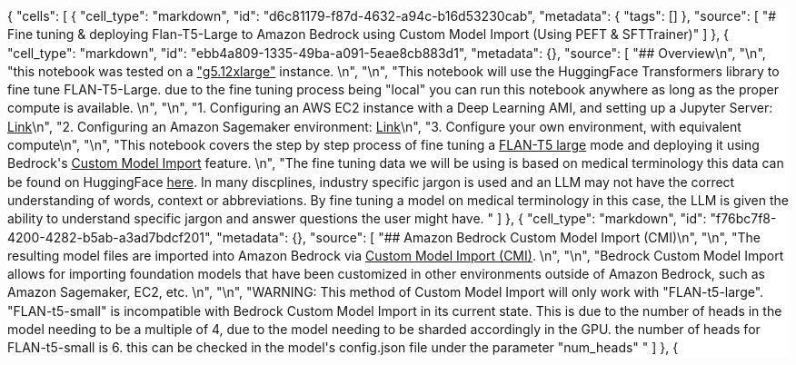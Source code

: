 {
 "cells": [
  {
   "cell_type": "markdown",
   "id": "d6c81179-f87d-4632-a94c-b16d53230cab",
   "metadata": {
    "tags": []
   },
   "source": [
    "# Fine tuning & deploying Flan-T5-Large to Amazon Bedrock using Custom Model Import (Using PEFT & SFTTrainer)"
   ]
  },
  {
   "cell_type": "markdown",
   "id": "ebb4a809-1335-49ba-a091-5eae8cb883d1",
   "metadata": {},
   "source": [
    "## Overview\n",
    "\n",
    "this notebook was tested on a [\"g5.12xlarge\"](https://aws.amazon.com/ec2/instance-types/g5/) instance. \n",
    "\n",
    "This notebook will use the HuggingFace Transformers library to fine tune FLAN-T5-Large. due to the fine tuning process being \"local\" you can run this notebook anywhere as long as the proper compute is available. \n",
    "\n",
    "1. Configuring an AWS EC2 instance with a Deep Learning AMI, and setting up a Jupyter Server: [Link](https://docs.aws.amazon.com/dlami/latest/devguide/launch-config.html)\n",
    "2. Configuring an Amazon Sagemaker environment: [Link](https://docs.aws.amazon.com/sagemaker/latest/dg/gs.html)\n",
    "3. Configure your own environment, with equivalent compute\n",
    "\n",
    "This notebook covers the step by step process of fine tuning a [FLAN-T5 large](https://huggingface.co/google/flan-t5-large) mode and deploying it using Bedrock's [Custom Model Import](https://docs.aws.amazon.com/bedrock/latest/userguide/model-customization-import-model.html) feature. \n",
    "The fine tuning data we will be using is based on medical terminology this data can be found on HuggingFace [here](https://huggingface.co/datasets/gamino/wiki_medical_terms). In many discplines, industry specific jargon is used and an LLM may not have the correct understanding of words, context or abbreviations. By fine tuning a model on medical terminology in this case, the LLM is given the ability to understand specific jargon and answer questions the user might have. "
   ]
  },
  {
   "cell_type": "markdown",
   "id": "f76bc7f8-4200-4282-b5ab-a3ad7bdcf201",
   "metadata": {},
   "source": [
    "## Amazon Bedrock Custom Model Import (CMI)\n",
    "\n",
    "The resulting model files are imported into Amazon Bedrock via [Custom Model Import (CMI)](https://docs.aws.amazon.com/bedrock/latest/userguide/model-customization-import-model.html). \n",
    "\n",
    "Bedrock Custom Model Import allows for importing foundation models that have been customized in other environments outside of Amazon Bedrock, such as Amazon Sagemaker, EC2, etc. \n",
    "\n",
    "WARNING: This method of Custom Model Import will only work with \"FLAN-t5-large\". \"FLAN-t5-small\" is incompatible with Bedrock Custom Model Import in its current state. This is due to the number of heads in the model needing to be a multiple of 4, due to the model needing to be sharded accordingly in the GPU. the number of heads for FLAN-t5-small is 6. this can be checked in the model's config.json file under the parameter \"num_heads\" "
   ]
  },
  {